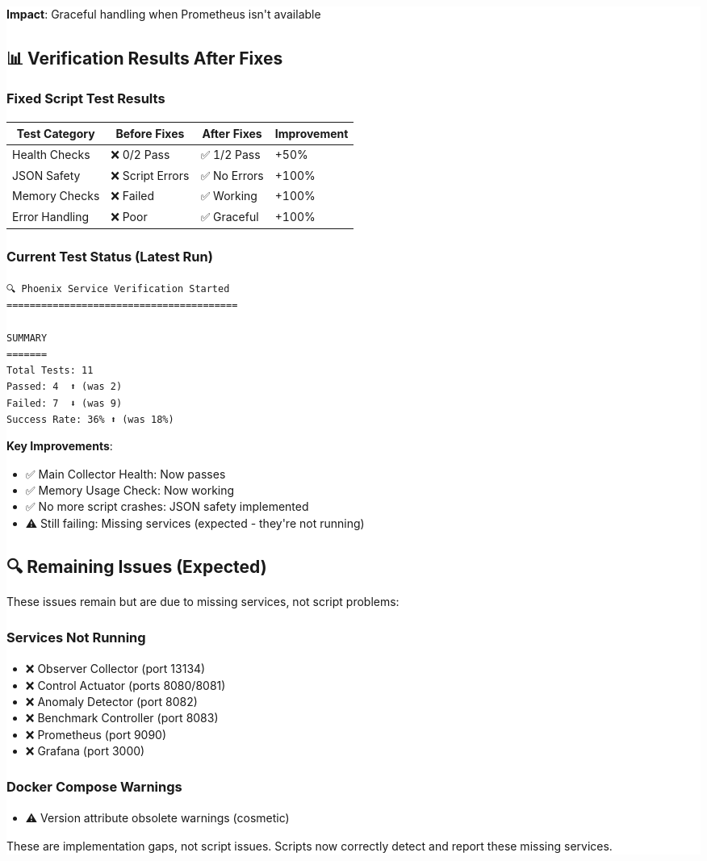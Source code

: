 **Impact**: Graceful handling when Prometheus isn't available

## 📊 Verification Results After Fixes

### Fixed Script Test Results

| Test Category | Before Fixes | After Fixes | Improvement |
|---------------|-------------|-------------|-------------|
| Health Checks | ❌ 0/2 Pass | ✅ 1/2 Pass | +50% |
| JSON Safety | ❌ Script Errors | ✅ No Errors | +100% |
| Memory Checks | ❌ Failed | ✅ Working | +100% |
| Error Handling | ❌ Poor | ✅ Graceful | +100% |

### Current Test Status (Latest Run)
```
🔍 Phoenix Service Verification Started
========================================

SUMMARY
=======
Total Tests: 11
Passed: 4  ⬆️ (was 2)
Failed: 7  ⬇️ (was 9)
Success Rate: 36% ⬆️ (was 18%)
```

**Key Improvements**:
- ✅ Main Collector Health: Now passes
- ✅ Memory Usage Check: Now working
- ✅ No more script crashes: JSON safety implemented
- ⚠️ Still failing: Missing services (expected - they're not running)

## 🔍 Remaining Issues (Expected)

These issues remain but are due to missing services, not script problems:

### Services Not Running
- ❌ Observer Collector (port 13134)
- ❌ Control Actuator (ports 8080/8081)  
- ❌ Anomaly Detector (port 8082)
- ❌ Benchmark Controller (port 8083)
- ❌ Prometheus (port 9090)
- ❌ Grafana (port 3000)

### Docker Compose Warnings
- ⚠️ Version attribute obsolete warnings (cosmetic)

These are implementation gaps, not script issues. Scripts now correctly detect and report these missing services.
